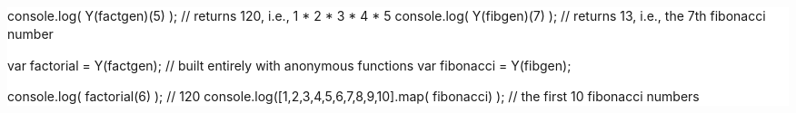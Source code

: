 console.log( Y(factgen)(5) ); // returns 120, i.e., 1 * 2 * 3 * 4 * 5 
console.log( Y(fibgen)(7) ); // returns 13, i.e., the 7th fibonacci number

var factorial = Y(factgen); // built entirely with anonymous functions
var fibonacci = Y(fibgen);

console.log( factorial(6) ); // 120
console.log([1,2,3,4,5,6,7,8,9,10].map( fibonacci) ); // the first 10 fibonacci numbers